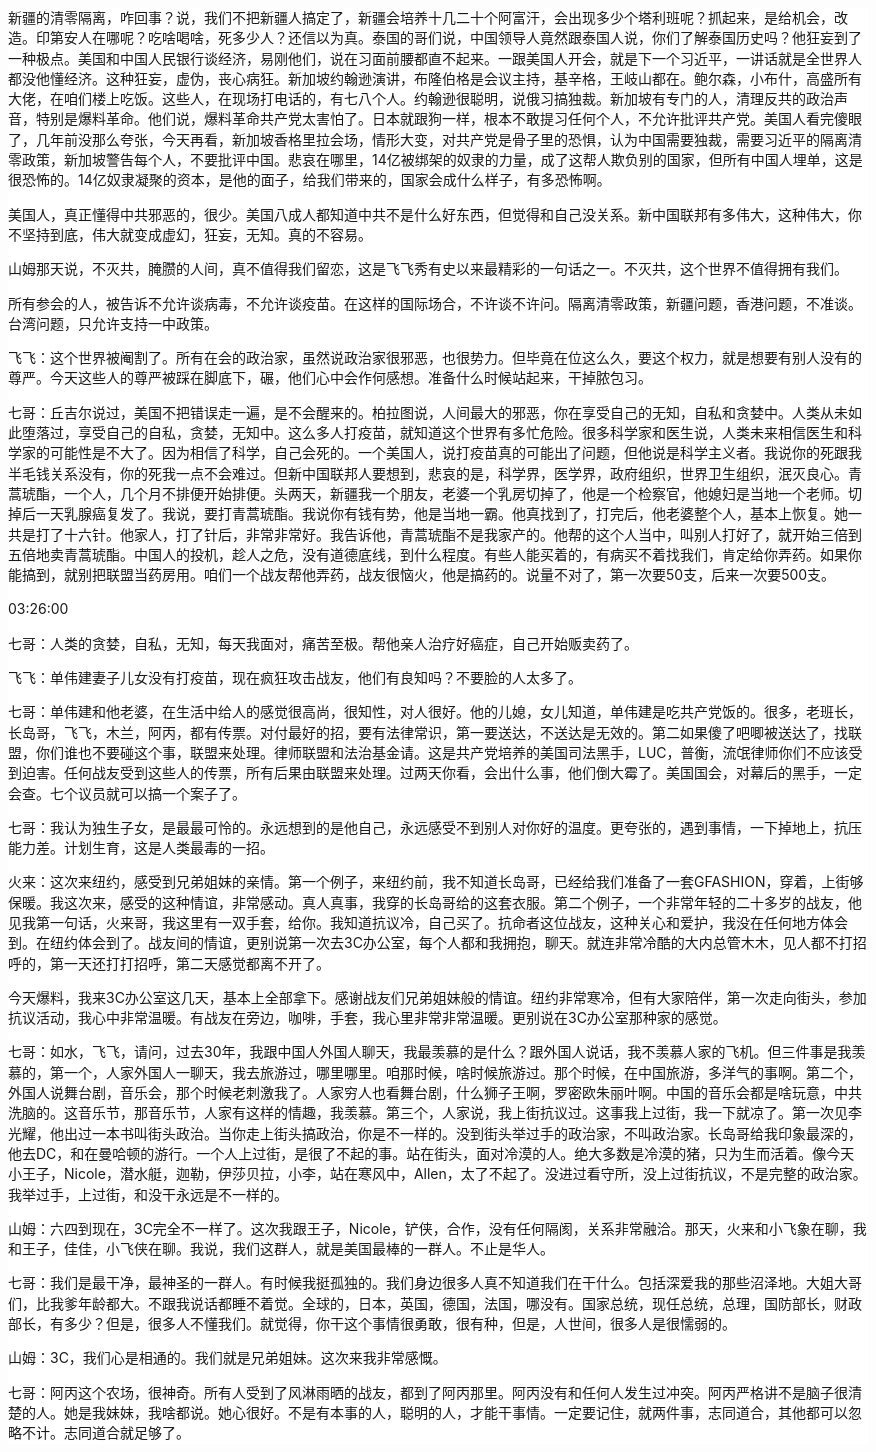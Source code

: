 新疆的清零隔离，咋回事？说，我们不把新疆人搞定了，新疆会培养十几二十个阿富汗，会出现多少个塔利班呢？抓起来，是给机会，改造。印第安人在哪呢？吃啥喝啥，死多少人？还信以为真。泰国的哥们说，中国领导人竟然跟泰国人说，你们了解泰国历史吗？他狂妄到了一种极点。美国和中国人民银行谈经济，易刚他们，说在习面前腰都直不起来。一跟美国人开会，就是下一个习近平，一讲话就是全世界人都没他懂经济。这种狂妄，虚伪，丧心病狂。新加坡约翰逊演讲，布隆伯格是会议主持，基辛格，王岐山都在。鲍尔森，小布什，高盛所有大佬，在咱们楼上吃饭。这些人，在现场打电话的，有七八个人。约翰逊很聪明，说俄习搞独裁。新加坡有专门的人，清理反共的政治声音，特别是爆料革命。他们说，爆料革命共产党太害怕了。日本就跟狗一样，根本不敢提习任何个人，不允许批评共产党。美国人看完傻眼了，几年前没那么夸张，今天再看，新加坡香格里拉会场，情形大变，对共产党是骨子里的恐惧，认为中国需要独裁，需要习近平的隔离清零政策，新加坡警告每个人，不要批评中国。悲哀在哪里，14亿被绑架的奴隶的力量，成了这帮人欺负别的国家，但所有中国人埋单，这是很恐怖的。14亿奴隶凝聚的资本，是他的面子，给我们带来的，国家会成什么样子，有多恐怖啊。

美国人，真正懂得中共邪恶的，很少。美国八成人都知道中共不是什么好东西，但觉得和自己没关系。新中国联邦有多伟大，这种伟大，你不坚持到底，伟大就变成虚幻，狂妄，无知。真的不容易。

山姆那天说，不灭共，腌臜的人间，真不值得我们留恋，这是飞飞秀有史以来最精彩的一句话之一。不灭共，这个世界不值得拥有我们。

所有参会的人，被告诉不允许谈病毒，不允许谈疫苗。在这样的国际场合，不许谈不许问。隔离清零政策，新疆问题，香港问题，不准谈。台湾问题，只允许支持一中政策。

飞飞：这个世界被阉割了。所有在会的政治家，虽然说政治家很邪恶，也很势力。但毕竟在位这么久，要这个权力，就是想要有别人没有的尊严。今天这些人的尊严被踩在脚底下，碾，他们心中会作何感想。准备什么时候站起来，干掉脓包习。

七哥：丘吉尔说过，美国不把错误走一遍，是不会醒来的。柏拉图说，人间最大的邪恶，你在享受自己的无知，自私和贪婪中。人类从未如此堕落过，享受自己的自私，贪婪，无知中。这么多人打疫苗，就知道这个世界有多忙危险。很多科学家和医生说，人类未来相信医生和科学家的可能性是不大了。因为相信了科学，自己会死的。一个美国人，说打疫苗真的可能出了问题，但他说是科学主义者。我说你的死跟我半毛钱关系没有，你的死我一点不会难过。但新中国联邦人要想到，悲哀的是，科学界，医学界，政府组织，世界卫生组织，泯灭良心。青蒿琥酯，一个人，几个月不排便开始排便。头两天，新疆我一个朋友，老婆一个乳房切掉了，他是一个检察官，他媳妇是当地一个老师。切掉后一天乳腺癌复发了。我说，要打青蒿琥酯。我说你有钱有势，他是当地一霸。他真找到了，打完后，他老婆整个人，基本上恢复。她一共是打了十六针。他家人，打了针后，非常非常好。我告诉他，青蒿琥酯不是我家产的。他帮的这个人当中，叫别人打好了，就开始三倍到五倍地卖青蒿琥酯。中国人的投机，趁人之危，没有道德底线，到什么程度。有些人能买着的，有病买不着找我们，肯定给你弄药。如果你能搞到，就别把联盟当药房用。咱们一个战友帮他弄药，战友很恼火，他是搞药的。说量不对了，第一次要50支，后来一次要500支。

03:26:00

七哥：人类的贪婪，自私，无知，每天我面对，痛苦至极。帮他亲人治疗好癌症，自己开始贩卖药了。

飞飞：单伟建妻子儿女没有打疫苗，现在疯狂攻击战友，他们有良知吗？不要脸的人太多了。

七哥：单伟建和他老婆，在生活中给人的感觉很高尚，很知性，对人很好。他的儿媳，女儿知道，单伟建是吃共产党饭的。很多，老班长，长岛哥，飞飞，木兰，阿丙，都有传票。对付最好的招，要有法律常识，第一要送达，不送达是无效的。第二如果傻了吧唧被送达了，找联盟，你们谁也不要碰这个事，联盟来处理。律师联盟和法治基金请。这是共产党培养的美国司法黑手，LUC，普衡，流氓律师你们不应该受到迫害。任何战友受到这些人的传票，所有后果由联盟来处理。过两天你看，会出什么事，他们倒大霉了。美国国会，对幕后的黑手，一定会查。七个议员就可以搞一个案子了。

七哥：我认为独生子女，是最最可怜的。永远想到的是他自己，永远感受不到别人对你好的温度。更夸张的，遇到事情，一下掉地上，抗压能力差。计划生育，这是人类最毒的一招。

火来：这次来纽约，感受到兄弟姐妹的亲情。第一个例子，来纽约前，我不知道长岛哥，已经给我们准备了一套GFASHION，穿着，上街够保暖。我这次来，感受的这种情谊，非常感动。真人真事，我穿的长岛哥给的这套衣服。第二个例子，一个非常年轻的二十多岁的战友，他见我第一句话，火来哥，我这里有一双手套，给你。我知道抗议冷，自己买了。抗命者这位战友，这种关心和爱护，我没在任何地方体会到。在纽约体会到了。战友间的情谊，更别说第一次去3C办公室，每个人都和我拥抱，聊天。就连非常冷酷的大内总管木木，见人都不打招呼的，第一天还打打招呼，第二天感觉都离不开了。

今天爆料，我来3C办公室这几天，基本上全部拿下。感谢战友们兄弟姐妹般的情谊。纽约非常寒冷，但有大家陪伴，第一次走向街头，参加抗议活动，我心中非常温暖。有战友在旁边，咖啡，手套，我心里非常非常温暖。更别说在3C办公室那种家的感觉。

七哥：如水，飞飞，请问，过去30年，我跟中国人外国人聊天，我最羡慕的是什么？跟外国人说话，我不羡慕人家的飞机。但三件事是我羡慕的，第一个，人家外国人一聊天，我去旅游过，哪里哪里。咱那时候，啥时候旅游过。那个时候，在中国旅游，多洋气的事啊。第二个，外国人说舞台剧，音乐会，那个时候老刺激我了。人家穷人也看舞台剧，什么狮子王啊，罗密欧朱丽叶啊。中国的音乐会都是啥玩意，中共洗脑的。这音乐节，那音乐节，人家有这样的情趣，我羡慕。第三个，人家说，我上街抗议过。这事我上过街，我一下就凉了。第一次见李光耀，他出过一本书叫街头政治。当你走上街头搞政治，你是不一样的。没到街头举过手的政治家，不叫政治家。长岛哥给我印象最深的，他去DC，和在曼哈顿的游行。一个人上过街，是很了不起的事。站在街头，面对冷漠的人。绝大多数是冷漠的猪，只为生而活着。像今天小王子，Nicole，潜水艇，迦勒，伊莎贝拉，小李，站在寒风中，Allen，太了不起了。没进过看守所，没上过街抗议，不是完整的政治家。我举过手，上过街，和没干永远是不一样的。

山姆：六四到现在，3C完全不一样了。这次我跟王子，Nicole，铲侠，合作，没有任何隔阂，关系非常融洽。那天，火来和小飞象在聊，我和王子，佳佳，小飞侠在聊。我说，我们这群人，就是美国最棒的一群人。不止是华人。

七哥：我们是最干净，最神圣的一群人。有时候我挺孤独的。我们身边很多人真不知道我们在干什么。包括深爱我的那些沼泽地。大姐大哥们，比我爹年龄都大。不跟我说话都睡不着觉。全球的，日本，英国，德国，法国，哪没有。国家总统，现任总统，总理，国防部长，财政部长，有多少？但是，很多人不懂我们。就觉得，你干这个事情很勇敢，很有种，但是，人世间，很多人是很懦弱的。

山姆：3C，我们心是相通的。我们就是兄弟姐妹。这次来我非常感慨。

七哥：阿丙这个农场，很神奇。所有人受到了风淋雨晒的战友，都到了阿丙那里。阿丙没有和任何人发生过冲突。阿丙严格讲不是脑子很清楚的人。她是我妹妹，我啥都说。她心很好。不是有本事的人，聪明的人，才能干事情。一定要记住，就两件事，志同道合，其他都可以忽略不计。志同道合就足够了。
